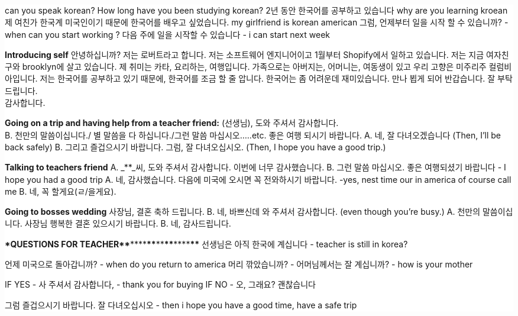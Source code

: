 can you speak korean?
How long have you been studying korean?
2년 동안 한국어를 공부하고 있습니다
why are you learning kroean
제 여친가 한국계 미국인이기 때문에 한국어를 배우고 싶었습니다. my girlfriend is korean american
그럼, 언제부터 일을 시작 할 수 있습니까? - when can you start working ?
다음 주에 일을 시작할 수 있습니다 - i can start next week

**Introducing self**
안녕하십니까?
저는 로버트라고 합니다.
저는 소프트웨어 엔지니어이고 1월부터 Shopify에서 일하고 있습니다.
저는 지금 여자친구와 brooklyn에 살고 있습니다.
제 취미는 카타, 요리하는, 여행입니다.
가족으로는 아버지는, 어머니는, 여동생이 있고 우리 고향은 미주리주 컬럼비아입니다.
저는 한국어를 공부하고 있기 때문에, 한국어를 조금 할 줄 압니다. 한국어는 좀 어려운데 재미있습니다.
만나 뵙게 되어 반갑습니다. 잘 부탁드립니다.  
감사합니다.

**Going on a trip and having help from a teacher friend:**
(선생님), 도와 주셔서 감사합니다.  
B. 천만의 말씀이십니다./ 별 말씀을 다 하십니다./그런 말씀 마십시오…..etc.
좋은 여행 되시기 바랍니다.
A. 네, 잘 다녀오겠습니다 (Then, I’ll be back safely)
B. 그리고 즐겁으시기 바랍니다.
그럼, 잘 다녀오십시오. (Then, I hope you have a good trip.)

**Talking to teachers friend**
A. \_\*\*\_씨, 도와 주셔서 감사합니다. 이번에 너무 감사했습니다.
B. 그런 말씀 마십시오. 좋은 여행되셨기 바랍니다 - I hope you had a good trip
A. 네, 감사했습니다. 다음에 미국에 오시면 꼭 전와하시기 바랍니다. -yes, nest time our in america of course call me
B. 네, 꼭 할게요(ㄹ/을게요).

**Going to bosses wedding**
사장님, 결혼 축하 드립니다.
B. 네, 바쁘신데 와 주셔서 감사합니다. (even though you’re busy.)
A. 천만의 말씀이십니다. 사장님 행복한 결혼 있으시기 바랍니다.
B. 네, 감사드립니다.

**\*QUESTIONS FOR TEACHER\*\***\*\*\*\***\*\***\*\***\*\***\*\*\*\***\*\***
선생님은 아직 한국에 계십니다 - teacher is still in korea?

언제 미국으로 돌아갑니까? - when do you return to america
머리 깎았습니까? -
어머님께서는 잘 계십니까? - how is your mother

IF YES - 사 주셔서 감사합니다, - thank you for buying
IF NO - 오, 그래요? 괜찮습니다

그럼 즐겁으시기 바랍니다. 잘 다녀오십시오 - then i hope you have a good time, have a safe trip
